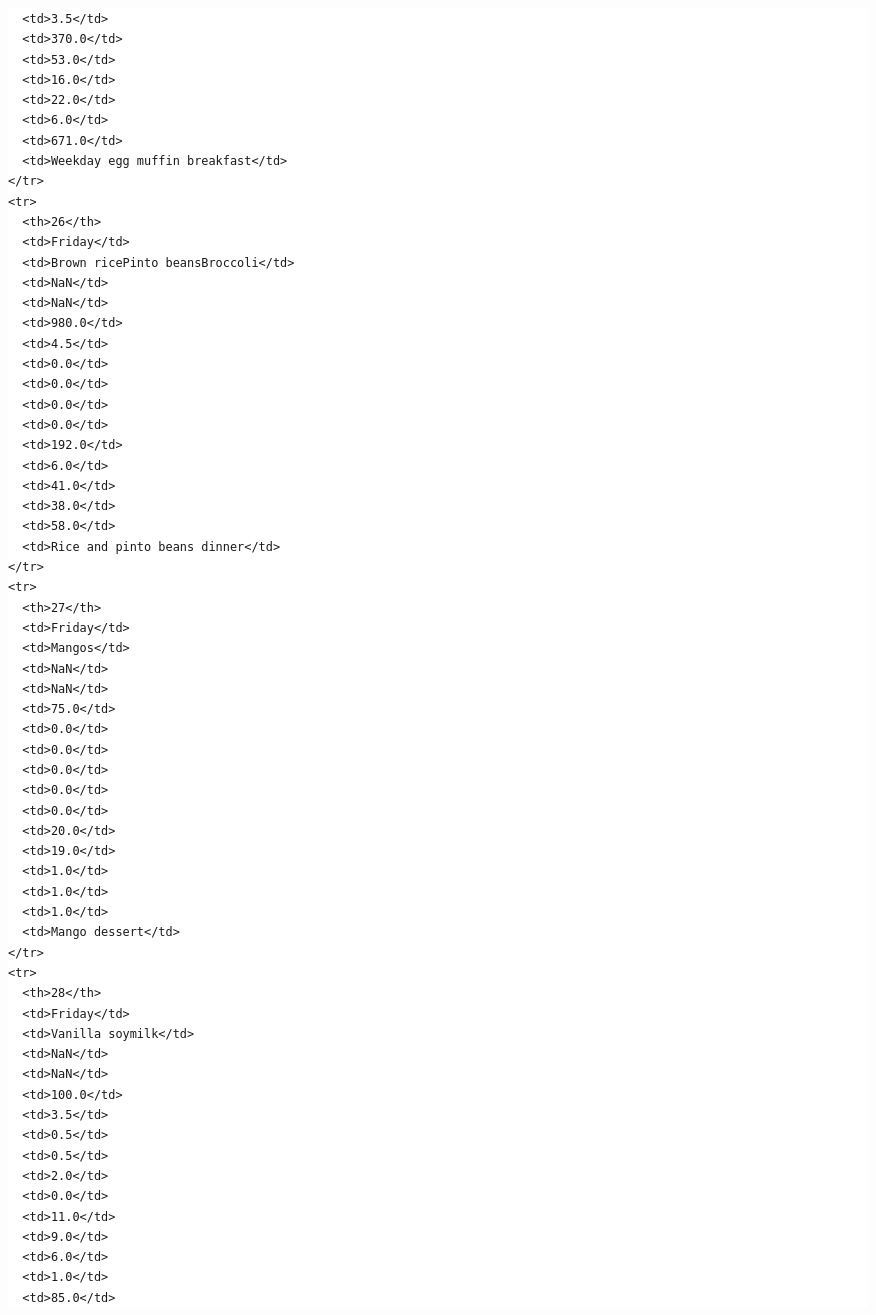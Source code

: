       <td>3.5</td>
      <td>370.0</td>
      <td>53.0</td>
      <td>16.0</td>
      <td>22.0</td>
      <td>6.0</td>
      <td>671.0</td>
      <td>Weekday egg muffin breakfast</td>
    </tr>
    <tr>
      <th>26</th>
      <td>Friday</td>
      <td>Brown ricePinto beansBroccoli</td>
      <td>NaN</td>
      <td>NaN</td>
      <td>980.0</td>
      <td>4.5</td>
      <td>0.0</td>
      <td>0.0</td>
      <td>0.0</td>
      <td>0.0</td>
      <td>192.0</td>
      <td>6.0</td>
      <td>41.0</td>
      <td>38.0</td>
      <td>58.0</td>
      <td>Rice and pinto beans dinner</td>
    </tr>
    <tr>
      <th>27</th>
      <td>Friday</td>
      <td>Mangos</td>
      <td>NaN</td>
      <td>NaN</td>
      <td>75.0</td>
      <td>0.0</td>
      <td>0.0</td>
      <td>0.0</td>
      <td>0.0</td>
      <td>0.0</td>
      <td>20.0</td>
      <td>19.0</td>
      <td>1.0</td>
      <td>1.0</td>
      <td>1.0</td>
      <td>Mango dessert</td>
    </tr>
    <tr>
      <th>28</th>
      <td>Friday</td>
      <td>Vanilla soymilk</td>
      <td>NaN</td>
      <td>NaN</td>
      <td>100.0</td>
      <td>3.5</td>
      <td>0.5</td>
      <td>0.5</td>
      <td>2.0</td>
      <td>0.0</td>
      <td>11.0</td>
      <td>9.0</td>
      <td>6.0</td>
      <td>1.0</td>
      <td>85.0</td>